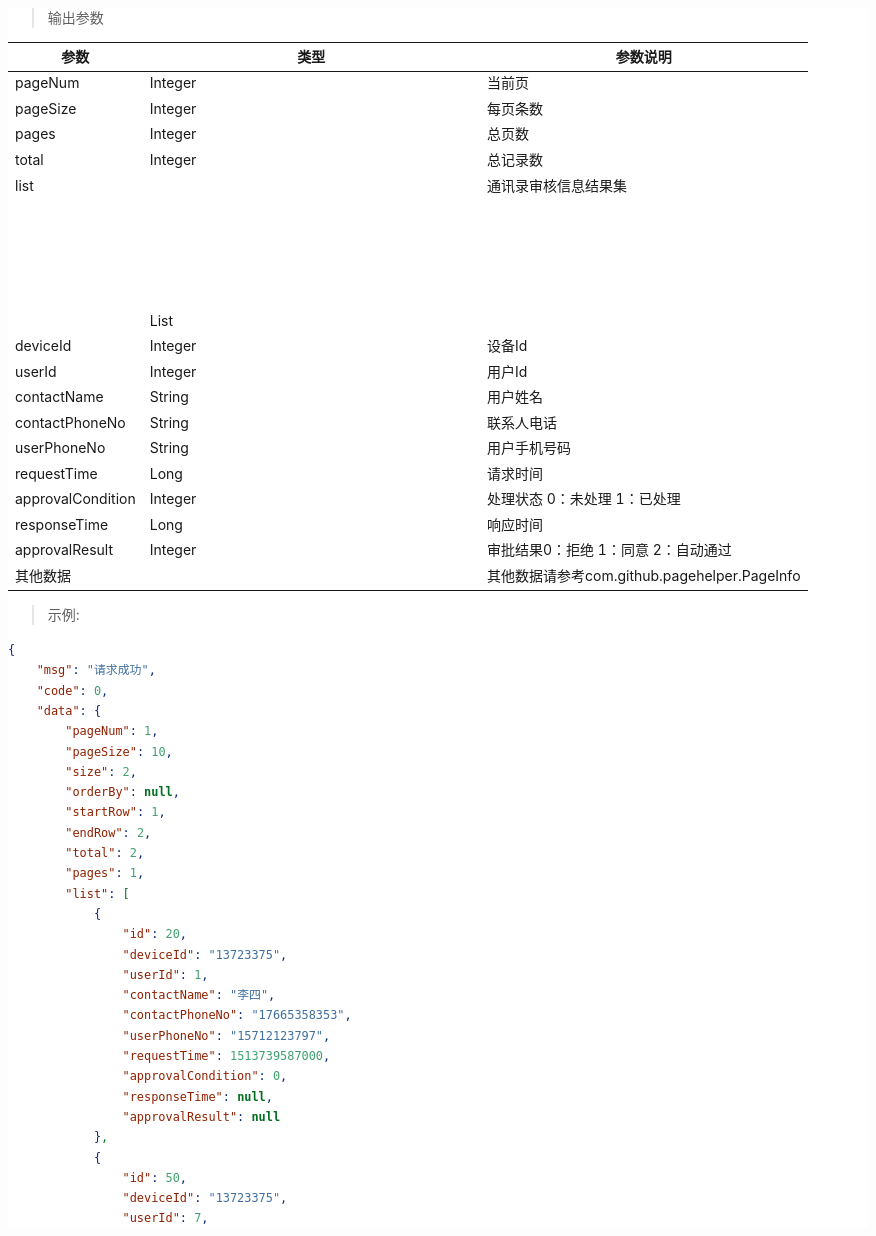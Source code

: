 > 输出参数

  | 参数                | 类型           | 参数说明                                     |
  | ----------------- | ------------ | ---------------------------------------- |
  | pageNum           | Integer      | 当前页                                      |
  | pageSize          | Integer      | 每页条数                                     |
  | pages             | Integer      | 总页数                                      |
  | total             | Integer      | 总记录数                                     |
  | list              | List<Object> | 通讯录审核信息结果集                               |
  | deviceId          | Integer      | 设备Id                                     |
  | userId            | Integer      | 用户Id                                     |
  | contactName       | String       | 用户姓名                                     |
  | contactPhoneNo    | String       | 联系人电话                                    |
  | userPhoneNo       | String       | 用户手机号码                                   |
  | requestTime       | Long         | 请求时间                                     |
  | approvalCondition | Integer      | 处理状态 0：未处理    1：已处理                      |
  | responseTime      | Long         | 响应时间                                     |
  | approvalResult    | Integer      | 审批结果0：拒绝    1：同意   2：自动通过                |
  | 其他数据              |              | 其他数据请参考com.github.pagehelper.PageInfo<T> |



>	示例:

	

```json
{
    "msg": "请求成功",
    "code": 0,
    "data": {
        "pageNum": 1,
        "pageSize": 10,
        "size": 2,
        "orderBy": null,
        "startRow": 1,
        "endRow": 2,
        "total": 2,
        "pages": 1,
        "list": [
            {
                "id": 20,
                "deviceId": "13723375",
                "userId": 1,
                "contactName": "李四",
                "contactPhoneNo": "17665358353",
                "userPhoneNo": "15712123797",
                "requestTime": 1513739587000,
                "approvalCondition": 0,
                "responseTime": null,
                "approvalResult": null
            },
            {
                "id": 50,
                "deviceId": "13723375",
                "userId": 7,
```